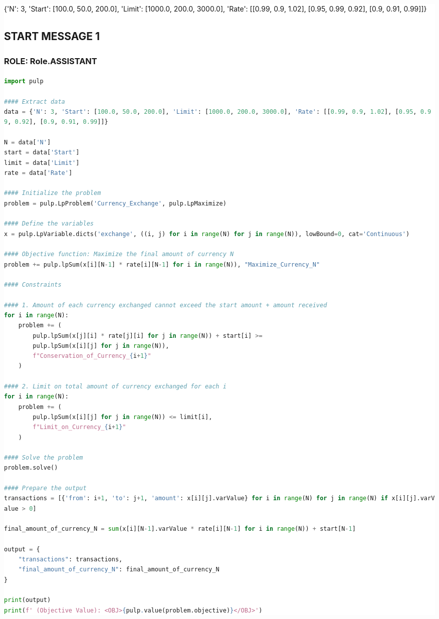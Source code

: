 {'N': 3, 'Start': [100.0, 50.0, 200.0], 'Limit': [1000.0, 200.0, 3000.0], 'Rate': [[0.99, 0.9, 1.02], [0.95, 0.99, 0.92], [0.9, 0.91, 0.99]]}</DATA>


## START MESSAGE 1 
### ROLE: Role.ASSISTANT
```python
import pulp

#### Extract data
data = {'N': 3, 'Start': [100.0, 50.0, 200.0], 'Limit': [1000.0, 200.0, 3000.0], 'Rate': [[0.99, 0.9, 1.02], [0.95, 0.99, 0.92], [0.9, 0.91, 0.99]]}

N = data['N']
start = data['Start']
limit = data['Limit']
rate = data['Rate']

#### Initialize the problem
problem = pulp.LpProblem('Currency_Exchange', pulp.LpMaximize)

#### Define the variables
x = pulp.LpVariable.dicts('exchange', ((i, j) for i in range(N) for j in range(N)), lowBound=0, cat='Continuous')

#### Objective function: Maximize the final amount of currency N
problem += pulp.lpSum(x[i][N-1] * rate[i][N-1] for i in range(N)), "Maximize_Currency_N"

#### Constraints

#### 1. Amount of each currency exchanged cannot exceed the start amount + amount received
for i in range(N):
    problem += (
        pulp.lpSum(x[j][i] * rate[j][i] for j in range(N)) + start[i] >= 
        pulp.lpSum(x[i][j] for j in range(N)), 
        f"Conservation_of_Currency_{i+1}"
    )

#### 2. Limit on total amount of currency exchanged for each i
for i in range(N):
    problem += (
        pulp.lpSum(x[i][j] for j in range(N)) <= limit[i],
        f"Limit_on_Currency_{i+1}"
    )

#### Solve the problem
problem.solve()

#### Prepare the output
transactions = [{'from': i+1, 'to': j+1, 'amount': x[i][j].varValue} for i in range(N) for j in range(N) if x[i][j].varValue > 0]

final_amount_of_currency_N = sum(x[i][N-1].varValue * rate[i][N-1] for i in range(N)) + start[N-1]

output = {
    "transactions": transactions,
    "final_amount_of_currency_N": final_amount_of_currency_N
}

print(output)
print(f' (Objective Value): <OBJ>{pulp.value(problem.objective)}</OBJ>')
```
